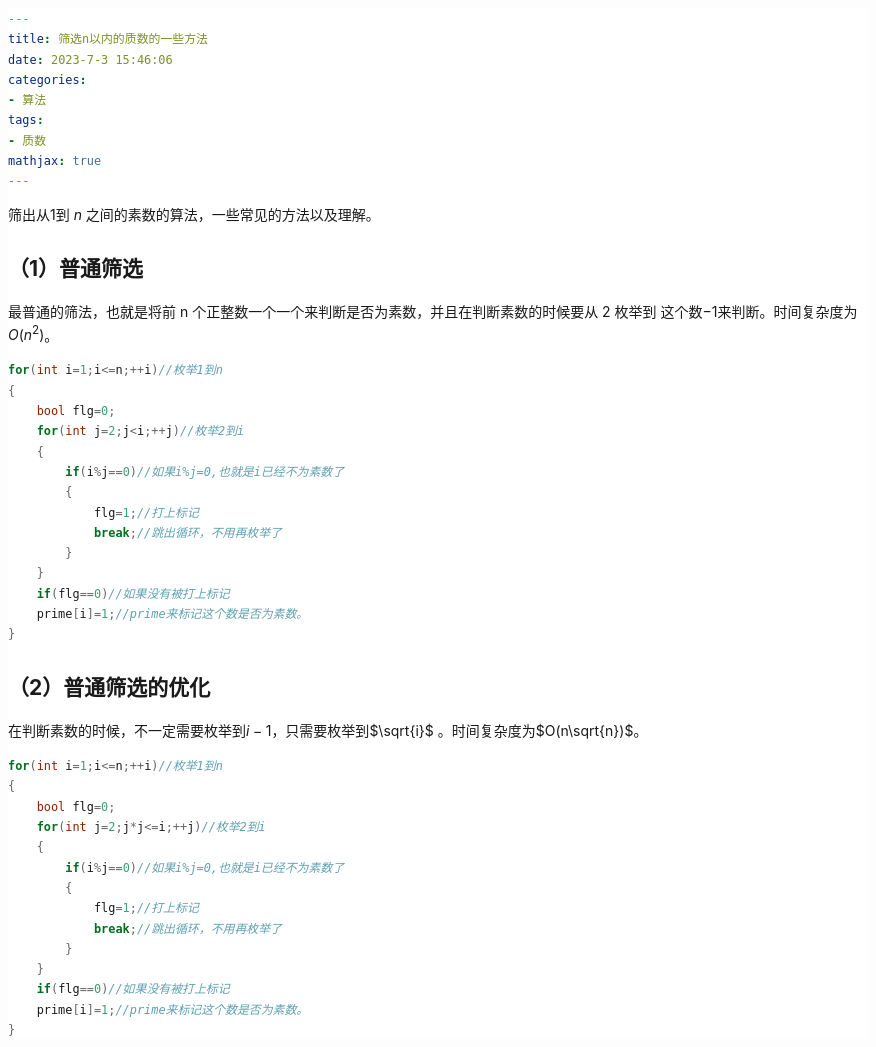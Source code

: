 ```yaml
---
title: 筛选n以内的质数的一些方法
date: 2023-7-3 15:46:06
categories:
- 算法
tags:
- 质数
mathjax: true
---
```

筛出从1到 $n$ 之间的素数的算法，一些常见的方法以及理解。



## （1）普通筛选

最普通的筛法，也就是将前 n 个正整数一个一个来判断是否为素数，并且在判断素数的时候要从 2 枚举到 这个数−1来判断。时间复杂度为$O(n^2)$。

```c++
for(int i=1;i<=n;++i)//枚举1到n
{
    bool flg=0;
	for(int j=2;j<i;++j)//枚举2到i
	{
		if(i%j==0)//如果i%j=0,也就是i已经不为素数了
		{
			flg=1;//打上标记
			break;//跳出循环，不用再枚举了
		}
	}
	if(flg==0)//如果没有被打上标记
	prime[i]=1;//prime来标记这个数是否为素数。
}
```

## （2）普通筛选的优化

在判断素数的时候，不一定需要枚举到$i-1$，只需要枚举到$\sqrt{i}$ 。时间复杂度为$O(n\sqrt{n})$。

```c++
for(int i=1;i<=n;++i)//枚举1到n
{
    bool flg=0;
	for(int j=2;j*j<=i;++j)//枚举2到i
	{
		if(i%j==0)//如果i%j=0,也就是i已经不为素数了
		{
			flg=1;//打上标记
			break;//跳出循环，不用再枚举了
		}
	}
	if(flg==0)//如果没有被打上标记
	prime[i]=1;//prime来标记这个数是否为素数。
}
```

